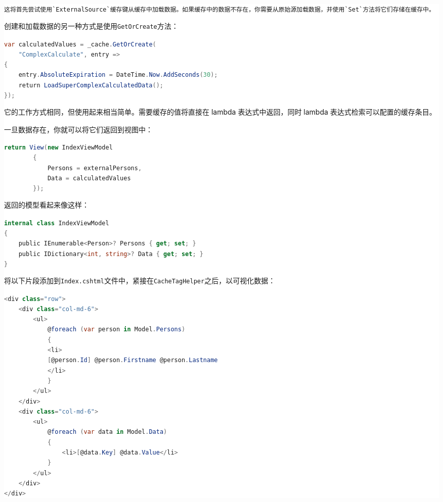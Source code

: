     这将首先尝试使用`ExternalSource`缓存键从缓存中加载数据。如果缓存中的数据不存在，你需要从原始源加载数据，并使用`Set`方法将它们存储在缓存中。

创建和加载数据的另一种方式是使用`GetOrCreate`方法：

```cs
var calculatedValues = _cache.GetOrCreate(
    "ComplexCalculate", entry =>
{
    entry.AbsoluteExpiration = DateTime.Now.AddSeconds(30);
    return LoadSuperComplexCalculatedData();
});
```

它的工作方式相同，但使用起来相当简单。需要缓存的值将直接在 lambda 表达式中返回，同时 lambda 表达式检索可以配置的缓存条目。

一旦数据存在，你就可以将它们返回到视图中：

```cs
return View(new IndexViewModel
        {
            Persons = externalPersons,
            Data = calculatedValues
        });
```

返回的模型看起来像这样：

```cs
internal class IndexViewModel
{
    public IEnumerable<Person>? Persons { get; set; }
    public IDictionary<int, string>? Data { get; set; }
}
```

将以下片段添加到`Index.cshtml`文件中，紧接在`CacheTagHelper`之后，以可视化数据：

```cs
<div class="row">
    <div class="col-md-6">
        <ul>
            @foreach (var person in Model.Persons)
            {
            <li>
            [@person.Id] @person.Firstname @person.Lastname
            </li>
            }
        </ul>
    </div>
    <div class="col-md-6">
        <ul>
            @foreach (var data in Model.Data)
            {
                <li>[@data.Key] @data.Value</li>
            }
        </ul>
    </div>
</div>
```
